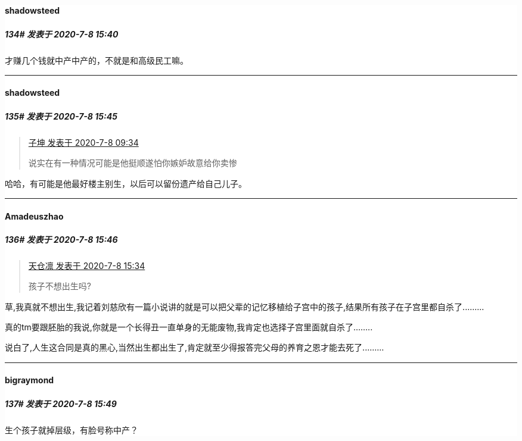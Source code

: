 ####  shadowsteed  
##### 134#       发表于 2020-7-8 15:40




才赚几个钱就中产中产的，不就是和高级民工嘛。







*****

####  shadowsteed  
##### 135#       发表于 2020-7-8 15:45



<blockquote><a href="httphttps://bbs.saraba1st.com/2b/forum.php?mod=redirect&amp;goto=findpost&amp;pid=48112754&amp;ptid=1946518" target="_blank">子坤 发表于 2020-7-8 09:34</a>

说实在有一种情况可能是他挺顺遂怕你嫉妒故意给你卖惨</blockquote>
哈哈，有可能是他最好楼主别生，以后可以留份遗产给自己儿子。







*****

####  Amadeuszhao  
##### 136#       发表于 2020-7-8 15:46



<blockquote><a href="httphttps://bbs.saraba1st.com/2b/forum.php?mod=redirect&amp;goto=findpost&amp;pid=48117310&amp;ptid=1946518" target="_blank">天仓凛 发表于 2020-7-8 15:34</a>

孩子不想出生吗?</blockquote>
草,我真就不想出生,我记着刘慈欣有一篇小说讲的就是可以把父辈的记忆移植给子宫中的孩子,结果所有孩子在子宫里都自杀了.........

真的tm要跟胚胎的我说,你就是一个长得丑一直单身的无能废物,我肯定也选择子宫里面就自杀了........

说白了,人生这合同是真的黑心,当然出生都出生了,肯定就至少得报答完父母的养育之恩才能去死了.........







*****

####  bigraymond  
##### 137#       发表于 2020-7-8 15:49




生个孩子就掉层级，有脸号称中产？

